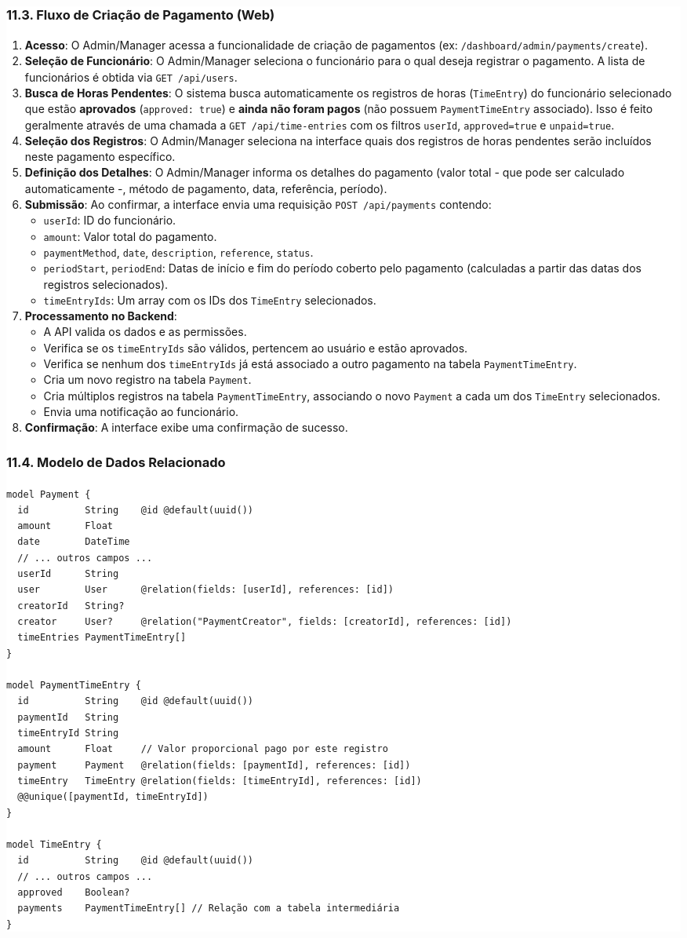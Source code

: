 ### 11.3. Fluxo de Criação de Pagamento (Web)

1.  **Acesso**: O Admin/Manager acessa a funcionalidade de criação de pagamentos (ex: `/dashboard/admin/payments/create`).
2.  **Seleção de Funcionário**: O Admin/Manager seleciona o funcionário para o qual deseja registrar o pagamento. A lista de funcionários é obtida via `GET /api/users`.
3.  **Busca de Horas Pendentes**: O sistema busca automaticamente os registros de horas (`TimeEntry`) do funcionário selecionado que estão **aprovados** (`approved: true`) e **ainda não foram pagos** (não possuem `PaymentTimeEntry` associado). Isso é feito geralmente através de uma chamada a `GET /api/time-entries` com os filtros `userId`, `approved=true` e `unpaid=true`.
4.  **Seleção dos Registros**: O Admin/Manager seleciona na interface quais dos registros de horas pendentes serão incluídos neste pagamento específico.
5.  **Definição dos Detalhes**: O Admin/Manager informa os detalhes do pagamento (valor total - que pode ser calculado automaticamente -, método de pagamento, data, referência, período).
6.  **Submissão**: Ao confirmar, a interface envia uma requisição `POST /api/payments` contendo:
    -   `userId`: ID do funcionário.
    -   `amount`: Valor total do pagamento.
    -   `paymentMethod`, `date`, `description`, `reference`, `status`.
    -   `periodStart`, `periodEnd`: Datas de início e fim do período coberto pelo pagamento (calculadas a partir das datas dos registros selecionados).
    -   `timeEntryIds`: Um array com os IDs dos `TimeEntry` selecionados.
7.  **Processamento no Backend**:
    -   A API valida os dados e as permissões.
    -   Verifica se os `timeEntryIds` são válidos, pertencem ao usuário e estão aprovados.
    -   Verifica se nenhum dos `timeEntryIds` já está associado a outro pagamento na tabela `PaymentTimeEntry`.
    -   Cria um novo registro na tabela `Payment`.
    -   Cria múltiplos registros na tabela `PaymentTimeEntry`, associando o novo `Payment` a cada um dos `TimeEntry` selecionados.
    -   Envia uma notificação ao funcionário.
8.  **Confirmação**: A interface exibe uma confirmação de sucesso.

### 11.4. Modelo de Dados Relacionado

```prisma
model Payment {
  id          String    @id @default(uuid())
  amount      Float
  date        DateTime
  // ... outros campos ...
  userId      String
  user        User      @relation(fields: [userId], references: [id])
  creatorId   String?
  creator     User?     @relation("PaymentCreator", fields: [creatorId], references: [id])
  timeEntries PaymentTimeEntry[]
}

model PaymentTimeEntry {
  id          String    @id @default(uuid())
  paymentId   String
  timeEntryId String
  amount      Float     // Valor proporcional pago por este registro
  payment     Payment   @relation(fields: [paymentId], references: [id])
  timeEntry   TimeEntry @relation(fields: [timeEntryId], references: [id])
  @@unique([paymentId, timeEntryId])
}

model TimeEntry {
  id          String    @id @default(uuid())
  // ... outros campos ...
  approved    Boolean?
  payments    PaymentTimeEntry[] // Relação com a tabela intermediária
}
```